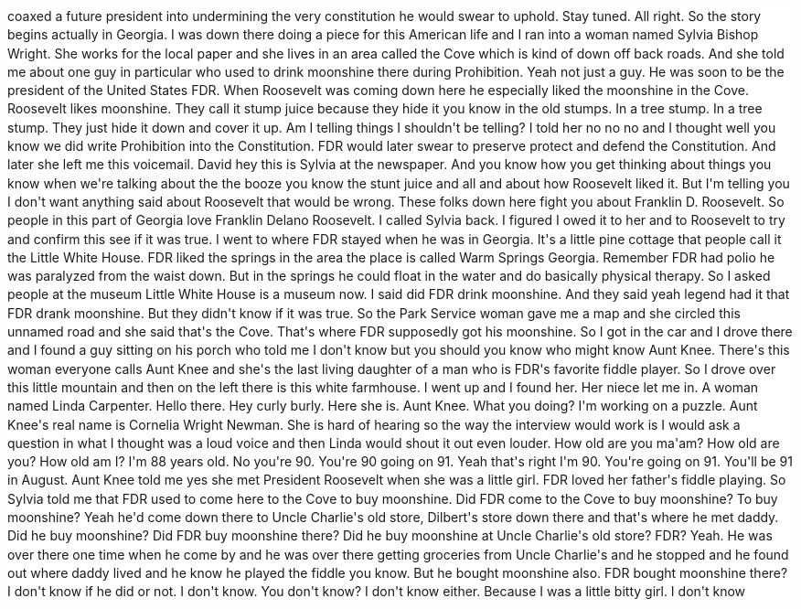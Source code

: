 coaxed a future president into undermining the very constitution he
would swear to uphold. Stay tuned. All right. So the story begins
actually in Georgia. I was down there doing a piece for this American
life and I ran into a woman named Sylvia Bishop Wright. She works for
the local paper and she lives in an area called the Cove which is kind
of down off back roads. And she told me about one guy in particular who used
to drink moonshine there during Prohibition. Yeah not just a guy. He
was soon to be the president of the United States FDR. When Roosevelt
was coming down here he especially liked the moonshine in the Cove.
Roosevelt likes moonshine. They call it stump juice because they
hide it you know in the old stumps. In a tree stump. In a tree
stump. They just hide it down and cover it up. Am I telling things I
shouldn't be telling? I told her no no no and I thought well you know
we did write Prohibition into the Constitution. FDR would later swear to
preserve protect and defend the Constitution. And later she left me
this voicemail. David hey this is Sylvia at the newspaper. And you
know how you get thinking about things you know when we're talking
about the the booze you know the stunt juice and all and about how
Roosevelt liked it. But I'm telling you I don't want anything said
about Roosevelt that would be wrong. These folks down here fight you
about Franklin D. Roosevelt.
So people in this part of Georgia love Franklin Delano Roosevelt. I
called Sylvia back. I figured I owed it to her and to Roosevelt to
try and confirm this see if it was true. I went to where FDR
stayed when he was in Georgia. It's a little pine cottage that people
call it the Little White House. FDR liked the springs in the area the
place is called Warm Springs Georgia. Remember FDR had polio he was
paralyzed from the waist down. But in the springs he could float in
the water and do basically physical therapy. So I asked people at the
museum Little White House is a museum now. I said did FDR drink
moonshine. And they said yeah legend had it that FDR drank
moonshine. But they didn't know if it was true. So the Park
Service woman gave me a map and she circled this unnamed road and she
said that's the Cove. That's where FDR supposedly got his moonshine. So
I got in the car and I drove there and I found a guy sitting on his
porch who told me I don't know but you should you know who might
know Aunt Knee. There's this woman everyone calls Aunt Knee and
she's the last living daughter of a man who is FDR's favorite
fiddle player. So I drove over this little mountain and then on
the left there is this white farmhouse. I went up and I found
her. Her niece let me in. A woman named Linda Carpenter.
Hello there. Hey curly burly. Here she is. Aunt Knee. What you
doing? I'm working on a puzzle. Aunt Knee's real name is
Cornelia Wright Newman. She is hard of hearing so the way
the interview would work is I would ask a question in what I
thought was a loud voice and then Linda would shout it out
even louder. How old are you ma'am? How old are you? How old
am I? I'm 88 years old. No you're 90. You're 90 going on
91. Yeah that's right I'm 90. You're going on 91. You'll be 91 in
August. Aunt Knee told me yes she met President Roosevelt when
she was a little girl. FDR loved her father's fiddle
playing. So Sylvia told me that FDR used to come here to
the Cove to buy moonshine. Did FDR come to the Cove to buy
moonshine? To buy moonshine? Yeah he'd come down there to
Uncle Charlie's old store, Dilbert's store down there and
that's where he met daddy. Did he buy moonshine? Did FDR buy
moonshine there? Did he buy moonshine at Uncle Charlie's
old store? FDR? Yeah. He was over there one time when he
come by and he was over there getting groceries from Uncle
Charlie's and he stopped and he found out where daddy lived
and he know he played the fiddle you know. But he bought
moonshine also. FDR bought moonshine there? I don't know
if he did or not. I don't know. You don't know? I don't
know either. Because I was a little bitty girl. I don't know